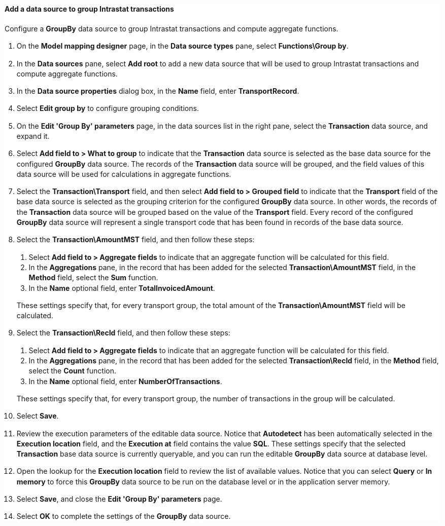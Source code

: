 #### <a name="AddMmDataSource2"></a>Add a data source to group Intrastat transactions

Configure a **GroupBy** data source to group Intrastat transactions and compute aggregate functions.

1. On the **Model mapping designer** page, in the **Data source types** pane, select **Functions\\Group by**.
2. In the **Data sources** pane, select **Add root** to add a new data source that will be used to group Intrastat transactions and compute aggregate functions.
3. In the **Data source properties** dialog box, in the **Name** field, enter **TransportRecord**.
4. Select **Edit group by** to configure grouping conditions.
5. On the **Edit 'Group By' parameters** page, in the data sources list in the right pane, select the **Transaction** data source, and expand it.
6. Select **Add field to \> What to group** to indicate that the **Transaction** data source is selected as the <a name="BaseDataSource">base data source</a> for the configured **GroupBy** data source. The records of the **Transaction** data source will be grouped, and the field values of this data source will be used for calculations in aggregate functions.
7. Select the **Transaction\Transport** field, and then select **Add field to \> Grouped field** to indicate that the **Transport** field of the base data source is selected as the <a name="GroupingFields">grouping criterion</a> for the configured **GroupBy** data source. In other words, the records of the **Transaction** data source will be grouped based on the value of the **Transport** field. Every record of the configured **GroupBy** data source will represent a single transport code that has been found in records of the base data source.
8. Select the **Transaction\AmountMST** field, and then follow these steps:

    1. Select **Add field to \> Aggregate fields** to indicate that an <a name="AggregateFunctions">aggregate function</a> will be calculated for this field.
    2. In the **Aggregations** pane, in the record that has been added for the selected **Transaction\AmountMST** field, in the **Method** field, select the **Sum** function.
    3. In the **Name** optional field, enter **TotalInvoicedAmount**.

    These settings specify that, for every transport group, the total amount of the **Transaction\AmountMST** field will be calculated.

9. Select the **Transaction\RecId** field, and then follow these steps:

    1. Select **Add field to \> Aggregate fields** to indicate that an aggregate function will be calculated for this field.
    2. In the **Aggregations** pane, in the record that has been added for the selected **Transaction\RecId** field, in the **Method** field, select the **Count** function.
    3. In the **Name** optional field, enter **NumberOfTransactions**.

    These settings specify that, for every transport group, the number of transactions in the group will be calculated.

10. Select **Save**.
11. Review the <a name="ExecutionLocation">execution</a> parameters of the editable data source. Notice that **Autodetect** has been automatically selected in the **Execution location** field, and the **Execution at** field contains the value **SQL**. These settings specify that the selected **Transaction** base data source is currently queryable, and you can run the editable **GroupBy** data source at database level.
12. Open the lookup for the **Execution location** field to review the list of available values. Notice that you can select **Query** or **In memory** to force this **GroupBy** data source to be run on the database level or in the application server memory.
13. Select **Save**, and close the **Edit 'Group By' parameters** page.
14. Select **OK** to complete the settings of the **GroupBy** data source.
